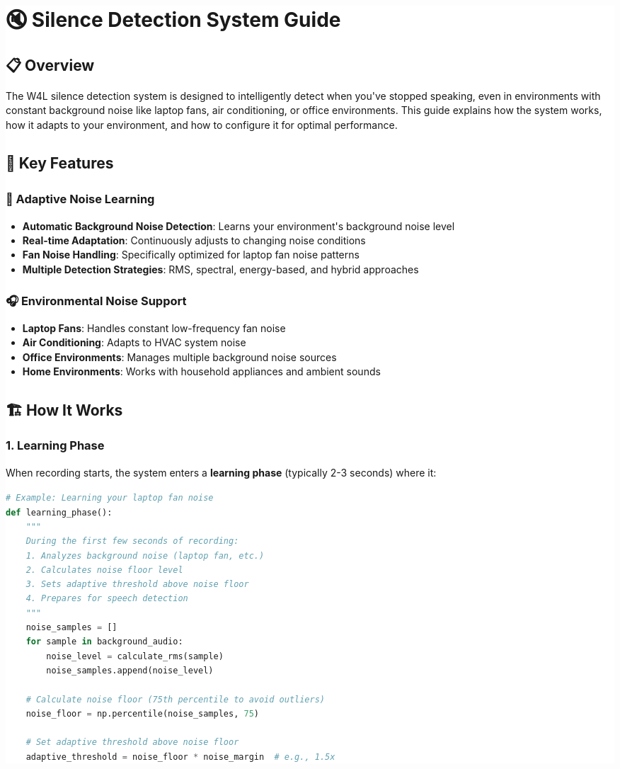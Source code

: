 # 🔇 Silence Detection System Guide

## 📋 Overview

The W4L silence detection system is designed to intelligently detect when you've stopped speaking, even in environments with constant background noise like laptop fans, air conditioning, or office environments. This guide explains how the system works, how it adapts to your environment, and how to configure it for optimal performance.

## 🎯 Key Features

### 🌟 Adaptive Noise Learning
- **Automatic Background Noise Detection**: Learns your environment's background noise level
- **Real-time Adaptation**: Continuously adjusts to changing noise conditions
- **Fan Noise Handling**: Specifically optimized for laptop fan noise patterns
- **Multiple Detection Strategies**: RMS, spectral, energy-based, and hybrid approaches

### 🎧 Environmental Noise Support
- **Laptop Fans**: Handles constant low-frequency fan noise
- **Air Conditioning**: Adapts to HVAC system noise
- **Office Environments**: Manages multiple background noise sources
- **Home Environments**: Works with household appliances and ambient sounds

## 🏗️ How It Works

### 1. Learning Phase
When recording starts, the system enters a **learning phase** (typically 2-3 seconds) where it:

```python
# Example: Learning your laptop fan noise
def learning_phase():
    """
    During the first few seconds of recording:
    1. Analyzes background noise (laptop fan, etc.)
    2. Calculates noise floor level
    3. Sets adaptive threshold above noise floor
    4. Prepares for speech detection
    """
    noise_samples = []
    for sample in background_audio:
        noise_level = calculate_rms(sample)
        noise_samples.append(noise_level)
    
    # Calculate noise floor (75th percentile to avoid outliers)
    noise_floor = np.percentile(noise_samples, 75)
    
    # Set adaptive threshold above noise floor
    adaptive_threshold = noise_floor * noise_margin  # e.g., 1.5x
```
